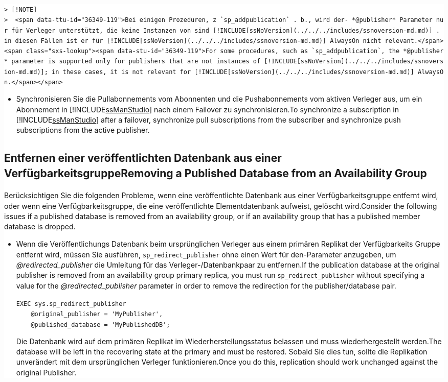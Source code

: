     > [!NOTE]  
    >  <span data-ttu-id="36349-119">Bei einigen Prozeduren, z `sp_addpublication` . b., wird der- *@publisher* Parameter nur für Verleger unterstützt, die keine Instanzen von sind [!INCLUDE[ssNoVersion](../../../includes/ssnoversion-md.md)] . in diesen Fällen ist er für [!INCLUDE[ssNoVersion](../../../includes/ssnoversion-md.md)] AlwaysOn nicht relevant.</span><span class="sxs-lookup"><span data-stu-id="36349-119">For some procedures, such as `sp_addpublication`, the *@publisher* parameter is supported only for publishers that are not instances of [!INCLUDE[ssNoVersion](../../../includes/ssnoversion-md.md)]; in these cases, it is not relevant for [!INCLUDE[ssNoVersion](../../../includes/ssnoversion-md.md)] AlwaysOn.</span></span>  
  
-   <span data-ttu-id="36349-120">Synchronisieren Sie die Pullabonnements vom Abonnenten und die Pushabonnements vom aktiven Verleger aus, um ein Abonnement in [!INCLUDE[ssManStudio](../../../includes/ssmanstudio-md.md)] nach einem Failover zu synchronisieren.</span><span class="sxs-lookup"><span data-stu-id="36349-120">To synchronize a subscription in [!INCLUDE[ssManStudio](../../../includes/ssmanstudio-md.md)] after a failover, synchronize pull subscriptions from the subscriber and synchronize push subscriptions from the active publisher.</span></span>  
  
##  <a name="removing-a-published-database-from-an-availability-group"></a><a name="RemovePublDb"></a> <span data-ttu-id="36349-121">Entfernen einer veröffentlichten Datenbank aus einer Verfügbarkeitsgruppe</span><span class="sxs-lookup"><span data-stu-id="36349-121">Removing a Published Database from an Availability Group</span></span>  
 <span data-ttu-id="36349-122">Berücksichtigen Sie die folgenden Probleme, wenn eine veröffentlichte Datenbank aus einer Verfügbarkeitsgruppe entfernt wird, oder wenn eine Verfügbarkeitsgruppe, die eine veröffentlichte Elementdatenbank aufweist, gelöscht wird.</span><span class="sxs-lookup"><span data-stu-id="36349-122">Consider the following issues if a published database is removed from an availability group, or if an availability group that has a published member database is dropped.</span></span>  
  
-   <span data-ttu-id="36349-123">Wenn die Veröffentlichungs Datenbank beim ursprünglichen Verleger aus einem primären Replikat der Verfügbarkeits Gruppe entfernt wird, müssen Sie ausführen, `sp_redirect_publisher` ohne einen Wert für den-Parameter anzugeben, um *@redirected_publisher* die Umleitung für das Verleger-/Datenbankpaar zu entfernen.</span><span class="sxs-lookup"><span data-stu-id="36349-123">If the publication database at the original publisher is removed from an availability group primary replica, you must run `sp_redirect_publisher` without specifying a value for the *@redirected_publisher* parameter in order to remove the redirection for the publisher/database pair.</span></span>  
  
    ```  
    EXEC sys.sp_redirect_publisher   
        @original_publisher = 'MyPublisher',  
        @published_database = 'MyPublishedDB';  
    ```  
  
     <span data-ttu-id="36349-124">Die Datenbank wird auf dem primären Replikat im Wiederherstellungsstatus belassen und muss wiederhergestellt werden.</span><span class="sxs-lookup"><span data-stu-id="36349-124">The database will be left in the recovering state at the primary and must be restored.</span></span> <span data-ttu-id="36349-125">Sobald Sie dies tun, sollte die Replikation unverändert mit dem ursprünglichen Verleger funktionieren.</span><span class="sxs-lookup"><span data-stu-id="36349-125">Once you do this, replication should work unchanged against the original Publisher.</span></span>  
  